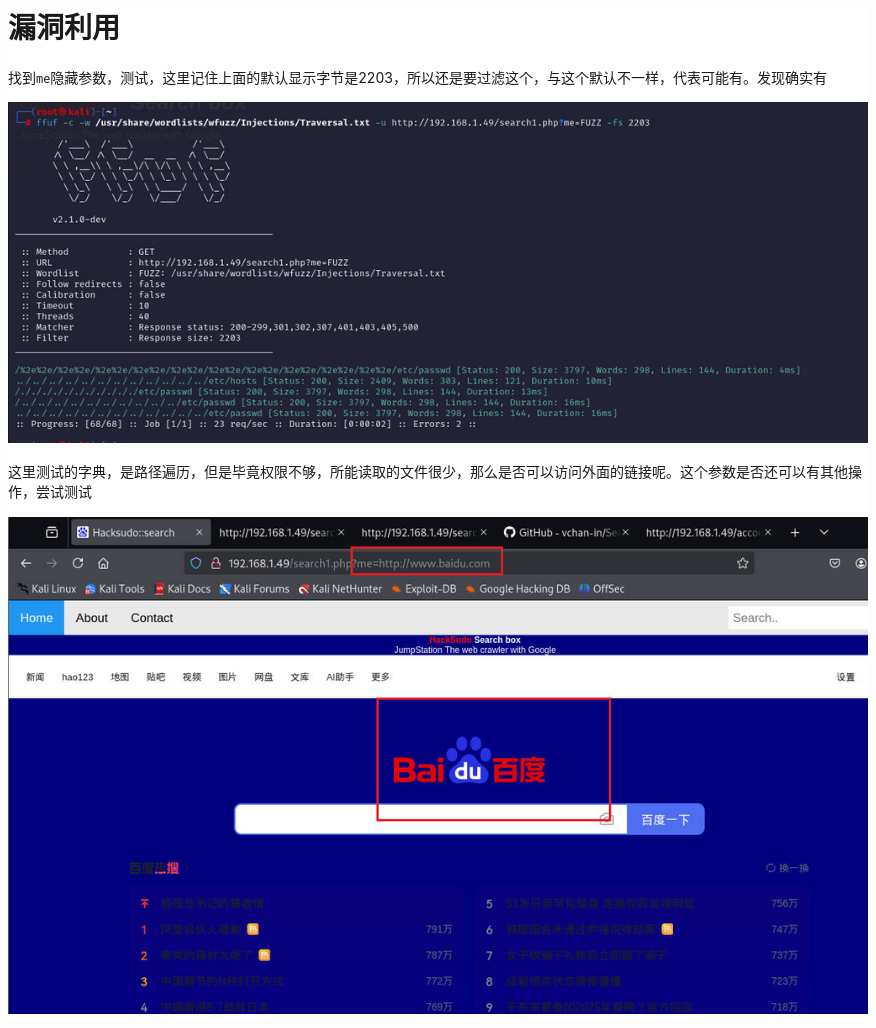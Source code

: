 # 漏洞利用

找到`me`隐藏参数，测试，这里记住上面的默认显示字节是2203，所以还是要过滤这个，与这个默认不一样，代表可能有。发现确实有

![](./pic-search/19.jpg)

这里测试的字典，是路径遍历，但是毕竟权限不够，所能读取的文件很少，那么是否可以访问外面的链接呢。这个参数是否还可以有其他操作，尝试测试

![](./pic-search/20.jpg)
